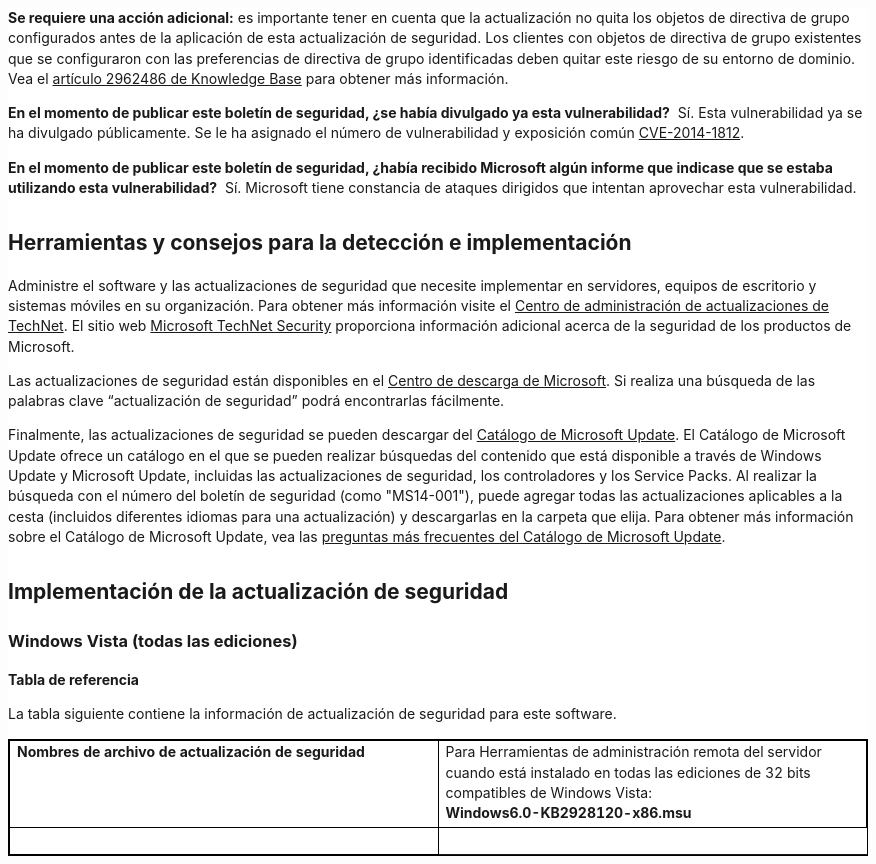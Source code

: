 **Se requiere una acción adicional:** es importante tener en cuenta que la actualización no quita los objetos de directiva de grupo configurados antes de la aplicación de esta actualización de seguridad. Los clientes con objetos de directiva de grupo existentes que se configuraron con las preferencias de directiva de grupo identificadas deben quitar este riesgo de su entorno de dominio. Vea el [artículo 2962486 de Knowledge Base](https://support.microsoft.com/kb/2962486) para obtener más información.

**En el momento de publicar este boletín de seguridad, ¿se había divulgado ya esta vulnerabilidad?** 
Sí. Esta vulnerabilidad ya se ha divulgado públicamente. Se le ha asignado el número de vulnerabilidad y exposición común [CVE-2014-1812](http://www.cve.mitre.org/cgi-bin/cvename.cgi?name=cve-2014-1812).

**En el momento de publicar este boletín de seguridad, ¿había recibido Microsoft algún informe que indicase que se estaba utilizando esta vulnerabilidad?** 
Sí. Microsoft tiene constancia de ataques dirigidos que intentan aprovechar esta vulnerabilidad.

Herramientas y consejos para la detección e implementación
----------------------------------------------------------

<span id="sectionToggle4"></span>
Administre el software y las actualizaciones de seguridad que necesite implementar en servidores, equipos de escritorio y sistemas móviles en su organización. Para obtener más información visite el [Centro de administración de actualizaciones de TechNet](http://go.microsoft.com/fwlink/?linkid=69903). El sitio web [Microsoft TechNet Security](http://go.microsoft.com/fwlink/?linkid=21132) proporciona información adicional acerca de la seguridad de los productos de Microsoft.

Las actualizaciones de seguridad están disponibles en el [Centro de descarga de Microsoft](http://go.microsoft.com/fwlink/?linkid=21129). Si realiza una búsqueda de las palabras clave “actualización de seguridad” podrá encontrarlas fácilmente.

Finalmente, las actualizaciones de seguridad se pueden descargar del [Catálogo de Microsoft Update](http://go.microsoft.com/fwlink/?linkid=96155). El Catálogo de Microsoft Update ofrece un catálogo en el que se pueden realizar búsquedas del contenido que está disponible a través de Windows Update y Microsoft Update, incluidas las actualizaciones de seguridad, los controladores y los Service Packs. Al realizar la búsqueda con el número del boletín de seguridad (como "MS14-001"), puede agregar todas las actualizaciones aplicables a la cesta (incluidos diferentes idiomas para una actualización) y descargarlas en la carpeta que elija. Para obtener más información sobre el Catálogo de Microsoft Update, vea las [preguntas más frecuentes del Catálogo de Microsoft Update](http://go.microsoft.com/fwlink/?linkid=97900).

Implementación de la actualización de seguridad
-----------------------------------------------

<span id="sectionToggle5"></span>
### Windows Vista (todas las ediciones)

**Tabla de referencia**

La tabla siguiente contiene la información de actualización de seguridad para este software.

 
<table style="border:1px solid black;">
<colgroup>
<col width="50%" />
<col width="50%" />
</colgroup>
<tbody>
<tr class="odd">
<td style="border:1px solid black;"><strong>Nombres de archivo de actualización de seguridad</strong></td>
<td style="border:1px solid black;">Para Herramientas de administración remota del servidor cuando está instalado en todas las ediciones de 32 bits compatibles de Windows Vista:<br />
<strong>Windows6.0-KB2928120-x86.msu</strong></td>
</tr>
<tr class="even">
<td style="border:1px solid black;"><br />
</td>